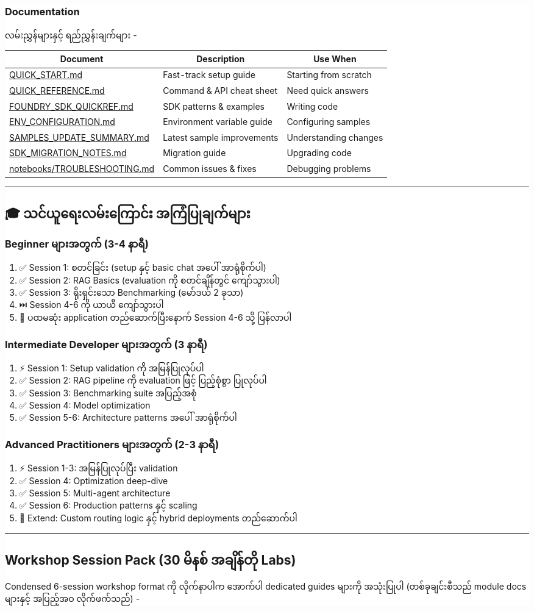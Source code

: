 ### Documentation

လမ်းညွှန်များနှင့် ရည်ညွှန်းချက်များ -

| Document | Description | Use When |
|----------|-------------|----------|
| [QUICK_START.md](./QUICK_START.md) | Fast-track setup guide | Starting from scratch |
| [QUICK_REFERENCE.md](./QUICK_REFERENCE.md) | Command & API cheat sheet | Need quick answers |
| [FOUNDRY_SDK_QUICKREF.md](./FOUNDRY_SDK_QUICKREF.md) | SDK patterns & examples | Writing code |
| [ENV_CONFIGURATION.md](./ENV_CONFIGURATION.md) | Environment variable guide | Configuring samples |
| [SAMPLES_UPDATE_SUMMARY.md](./SAMPLES_UPDATE_SUMMARY.md) | Latest sample improvements | Understanding changes |
| [SDK_MIGRATION_NOTES.md](./SDK_MIGRATION_NOTES.md) | Migration guide | Upgrading code |
| [notebooks/TROUBLESHOOTING.md](./notebooks/TROUBLESHOOTING.md) | Common issues & fixes | Debugging problems |

---

## 🎓 သင်ယူရေးလမ်းကြောင်း အကြံပြုချက်များ

### Beginner များအတွက် (3-4 နာရီ)
1. ✅ Session 1: စတင်ခြင်း (setup နှင့် basic chat အပေါ် အာရုံစိုက်ပါ)
2. ✅ Session 2: RAG Basics (evaluation ကို စတင်ချိန်တွင် ကျော်သွားပါ)
3. ✅ Session 3: ရိုးရှင်းသော Benchmarking (မော်ဒယ် 2 ခုသာ)
4. ⏭️ Session 4-6 ကို ယာယီ ကျော်သွားပါ
5. 🔄 ပထမဆုံး application တည်ဆောက်ပြီးနောက် Session 4-6 သို့ ပြန်လာပါ

### Intermediate Developer များအတွက် (3 နာရီ)
1. ⚡ Session 1: Setup validation ကို အမြန်ပြုလုပ်ပါ
2. ✅ Session 2: RAG pipeline ကို evaluation ဖြင့် ပြည့်စုံစွာ ပြုလုပ်ပါ
3. ✅ Session 3: Benchmarking suite အပြည့်အစုံ
4. ✅ Session 4: Model optimization
5. ✅ Session 5-6: Architecture patterns အပေါ် အာရုံစိုက်ပါ

### Advanced Practitioners များအတွက် (2-3 နာရီ)
1. ⚡ Session 1-3: အမြန်ပြုလုပ်ပြီး validation
2. ✅ Session 4: Optimization deep-dive
3. ✅ Session 5: Multi-agent architecture
4. ✅ Session 6: Production patterns နှင့် scaling
5. 🚀 Extend: Custom routing logic နှင့် hybrid deployments တည်ဆောက်ပါ

---

## Workshop Session Pack (30 မိနစ် အချိန်တို Labs)

Condensed 6-session workshop format ကို လိုက်နာပါက အောက်ပါ dedicated guides များကို အသုံးပြုပါ (တစ်ခုချင်းစီသည် module docs များနှင့် အပြည့်အဝ လိုက်ဖက်သည်) -
